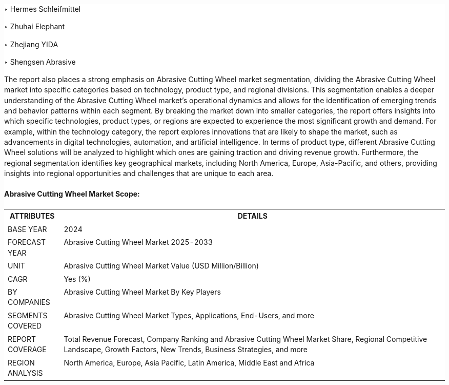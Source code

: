 ‣ Hermes Schleifmittel

‣ Zhuhai Elephant

‣ Zhejiang YIDA

‣ Shengsen Abrasive

The report also places a strong emphasis on Abrasive Cutting Wheel market segmentation, dividing the Abrasive Cutting Wheel market into specific categories based on technology, product type, and regional divisions. This segmentation enables a deeper understanding of the Abrasive Cutting Wheel market’s operational dynamics and allows for the identification of emerging trends and behavior patterns within each segment. By breaking the market down into smaller categories, the report offers insights into which specific technologies, product types, or regions are expected to experience the most significant growth and demand. For example, within the technology category, the report explores innovations that are likely to shape the market, such as advancements in digital technologies, automation, and artificial intelligence. In terms of product type, different Abrasive Cutting Wheel solutions will be analyzed to highlight which ones are gaining traction and driving revenue growth. Furthermore, the regional segmentation identifies key geographical markets, including North America, Europe, Asia-Pacific, and others, providing insights into regional opportunities and challenges that are unique to each area.

<h4>Abrasive Cutting Wheel Market Scope:</h4>
<table>
<tr>
<th>ATTRIBUTES</th>
<th>DETAILS</th>
</tr>
<tr>
<td>BASE YEAR</td>
<td>2024</td>
</tr>
<tr>
<td>FORECAST YEAR</td>
<td>Abrasive Cutting Wheel Market 2025-2033</td>
</tr>
<tr>
<td>UNIT</td>
<td>Abrasive Cutting Wheel Market Value (USD Million/Billion)</td>
<tr>
<td>CAGR</td>
<td>Yes (%)</td>
</tr>
</tr>
<tr>
<td>BY COMPANIES</td>
<td>Abrasive Cutting Wheel Market By Key Players</td>
</tr>
<tr>
<td>SEGMENTS COVERED</td>
<td>Abrasive Cutting Wheel Market Types, Applications, End-Users, and more</td>
</tr>
<tr>
<td>REPORT COVERAGE</td>
<td>Total Revenue Forecast, Company Ranking and Abrasive Cutting Wheel Market Share, Regional Competitive Landscape, Growth Factors, New Trends, Business Strategies, and more</td>
</tr>
<tr>
<td>REGION ANALYSIS</td>
<td>North America, Europe, Asia Pacific, Latin America, Middle East and Africa</td>
</tr>
</table>
